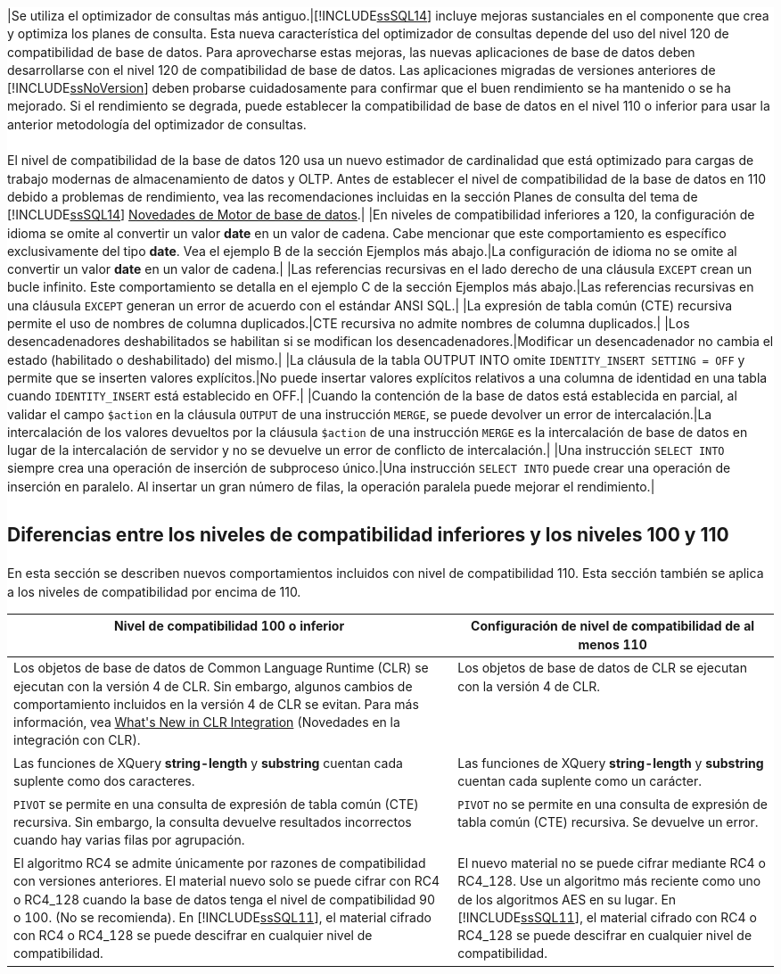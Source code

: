 |Se utiliza el optimizador de consultas más antiguo.|[!INCLUDE[ssSQL14](../../includes/sssql14-md.md)] incluye mejoras sustanciales en el componente que crea y optimiza los planes de consulta. Esta nueva característica del optimizador de consultas depende del uso del nivel 120 de compatibilidad de base de datos. Para aprovecharse estas mejoras, las nuevas aplicaciones de base de datos deben desarrollarse con el nivel 120 de compatibilidad de base de datos. Las aplicaciones migradas de versiones anteriores de [!INCLUDE[ssNoVersion](../../includes/ssnoversion-md.md)] deben probarse cuidadosamente para confirmar que el buen rendimiento se ha mantenido o se ha mejorado. Si el rendimiento se degrada, puede establecer la compatibilidad de base de datos en el nivel 110 o inferior para usar la anterior metodología del optimizador de consultas.<br /><br /> El nivel de compatibilidad de la base de datos 120 usa un nuevo estimador de cardinalidad que está optimizado para cargas de trabajo modernas de almacenamiento de datos y OLTP. Antes de establecer el nivel de compatibilidad de la base de datos en 110 debido a problemas de rendimiento, vea las recomendaciones incluidas en la sección Planes de consulta del tema de [!INCLUDE[ssSQL14](../../includes/sssql14-md.md)] [Novedades de Motor de base de datos](../../database-engine/configure-windows/what-s-new-in-sql-server-2016-database-engine.md).|
|En niveles de compatibilidad inferiores a 120, la configuración de idioma se omite al convertir un valor **date** en un valor de cadena. Cabe mencionar que este comportamiento es específico exclusivamente del tipo **date**. Vea el ejemplo B de la sección Ejemplos más abajo.|La configuración de idioma no se omite al convertir un valor **date** en un valor de cadena.|
|Las referencias recursivas en el lado derecho de una cláusula `EXCEPT` crean un bucle infinito. Este comportamiento se detalla en el ejemplo C de la sección Ejemplos más abajo.|Las referencias recursivas en una cláusula `EXCEPT` generan un error de acuerdo con el estándar ANSI SQL.|
|La expresión de tabla común (CTE) recursiva permite el uso de nombres de columna duplicados.|CTE recursiva no admite nombres de columna duplicados.|
|Los desencadenadores deshabilitados se habilitan si se modifican los desencadenadores.|Modificar un desencadenador no cambia el estado (habilitado o deshabilitado) del mismo.|
|La cláusula de la tabla OUTPUT INTO omite `IDENTITY_INSERT SETTING = OFF` y permite que se inserten valores explícitos.|No puede insertar valores explícitos relativos a una columna de identidad en una tabla cuando `IDENTITY_INSERT` está establecido en OFF.|
|Cuando la contención de la base de datos está establecida en parcial, al validar el campo `$action` en la cláusula `OUTPUT` de una instrucción `MERGE`, se puede devolver un error de intercalación.|La intercalación de los valores devueltos por la cláusula `$action` de una instrucción `MERGE` es la intercalación de base de datos en lugar de la intercalación de servidor y no se devuelve un error de conflicto de intercalación.|
|Una instrucción `SELECT INTO` siempre crea una operación de inserción de subproceso único.|Una instrucción `SELECT INTO` puede crear una operación de inserción en paralelo. Al insertar un gran número de filas, la operación paralela puede mejorar el rendimiento.|

## <a name="differences-between-lower-compatibility-levels-and-levels-100-and-110"></a>Diferencias entre los niveles de compatibilidad inferiores y los niveles 100 y 110

En esta sección se describen nuevos comportamientos incluidos con nivel de compatibilidad 110. Esta sección también se aplica a los niveles de compatibilidad por encima de 110.

|Nivel de compatibilidad 100 o inferior|Configuración de nivel de compatibilidad de al menos 110|
|--------------------------------------------------|--------------------------------------------------|
|Los objetos de base de datos de Common Language Runtime (CLR) se ejecutan con la versión 4 de CLR. Sin embargo, algunos cambios de comportamiento incluidos en la versión 4 de CLR se evitan. Para más información, vea [What's New in CLR Integration](../../relational-databases/clr-integration/clr-integration-what-s-new.md) (Novedades en la integración con CLR).|Los objetos de base de datos de CLR se ejecutan con la versión 4 de CLR.|
|Las funciones de XQuery **string-length** y **substring** cuentan cada suplente como dos caracteres.|Las funciones de XQuery **string-length** y **substring** cuentan cada suplente como un carácter.|
|`PIVOT` se permite en una consulta de expresión de tabla común (CTE) recursiva. Sin embargo, la consulta devuelve resultados incorrectos cuando hay varias filas por agrupación.|`PIVOT` no se permite en una consulta de expresión de tabla común (CTE) recursiva. Se devuelve un error.|
|El algoritmo RC4 se admite únicamente por razones de compatibilidad con versiones anteriores. El material nuevo solo se puede cifrar con RC4 o RC4_128 cuando la base de datos tenga el nivel de compatibilidad 90 o 100. (No se recomienda). En [!INCLUDE[ssSQL11](../../includes/sssql11-md.md)], el material cifrado con RC4 o RC4_128 se puede descifrar en cualquier nivel de compatibilidad.|El nuevo material no se puede cifrar mediante RC4 o RC4_128. Use un algoritmo más reciente como uno de los algoritmos AES en su lugar. En [!INCLUDE[ssSQL11](../../includes/sssql11-md.md)], el material cifrado con RC4 o RC4_128 se puede descifrar en cualquier nivel de compatibilidad.|